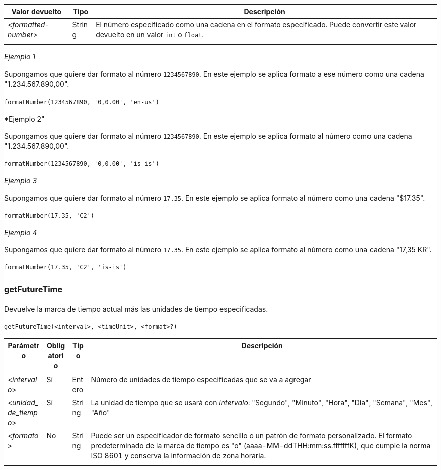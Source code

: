 | Valor devuelto | Tipo | Descripción |
| ------------ | ---- | ----------- |
| <*formatted-number*> | String | El número especificado como una cadena en el formato especificado. Puede convertir este valor devuelto en un valor `int` o `float`. |
||||

*Ejemplo 1*

Supongamos que quiere dar formato al número `1234567890`. En este ejemplo se aplica formato a ese número como una cadena "1.234.567.890,00".

```
formatNumber(1234567890, '0,0.00', 'en-us')
```

*Ejemplo 2"

Supongamos que quiere dar formato al número `1234567890`. En este ejemplo se aplica formato al número como una cadena "1.234.567.890,00".

```
formatNumber(1234567890, '0,0.00', 'is-is')
```

*Ejemplo 3*

Supongamos que quiere dar formato al número `17.35`. En este ejemplo se aplica formato al número como una cadena "$17.35".

```
formatNumber(17.35, 'C2')
```

*Ejemplo 4*

Supongamos que quiere dar formato al número `17.35`. En este ejemplo se aplica formato al número como una cadena "17,35 KR".

```
formatNumber(17.35, 'C2', 'is-is')
```

<a name="getFutureTime"></a>

### <a name="getfuturetime"></a>getFutureTime

Devuelve la marca de tiempo actual más las unidades de tiempo especificadas.

```
getFutureTime(<interval>, <timeUnit>, <format>?)
```

| Parámetro | Obligatorio | Tipo | Descripción |
| --------- | -------- | ---- | ----------- |
| <*intervalo*> | Sí | Entero | Número de unidades de tiempo especificadas que se va a agregar |
| <*unidad_de_tiempo*> | Sí | String | La unidad de tiempo que se usará con *intervalo*: "Segundo", "Minuto", "Hora", "Día", "Semana", "Mes", "Año" |
| <*formato*> | No | String | Puede ser un [especificador de formato sencillo](/dotnet/standard/base-types/standard-date-and-time-format-strings) o un [patrón de formato personalizado](/dotnet/standard/base-types/custom-date-and-time-format-strings). El formato predeterminado de la marca de tiempo es ["o"](/dotnet/standard/base-types/standard-date-and-time-format-strings) (aaaa-MM-ddTHH:mm:ss.fffffffK), que cumple la norma [ISO 8601](https://en.wikipedia.org/wiki/ISO_8601) y conserva la información de zona horaria. |
|||||
